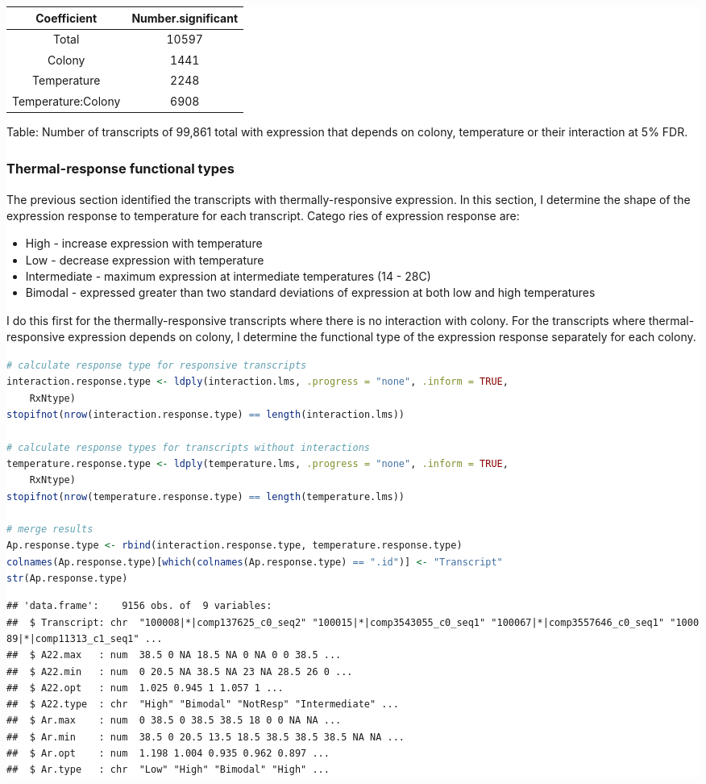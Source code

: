 

|    Coefficient     |  Number.significant  |
|:------------------:|:--------------------:|
|       Total        |        10597         |
|       Colony       |         1441         |
|    Temperature     |         2248         |
| Temperature:Colony |         6908         |

Table: Number of transcripts of 99,861 total with expression that depends on colony, temperature or their interaction at 5% FDR.



### Thermal-response functional types ###

The previous section identified the transcripts with thermally-responsive expression. In this section, I determine the shape of the expression response to temperature for each transcript. Catego
ries of expression response are:

* High - increase expression with temperature
* Low - decrease expression with temperature
* Intermediate - maximum expression at intermediate temperatures (14 - 28C)
* Bimodal - expressed greater than two standard deviations of expression at both low and high temperatures

I do this first for the thermally-responsive transcripts where there is no interaction with colony. For the transcripts where thermal-responsive expression depends on colony, I determine the functional type of the expression response separately for each colony. 



```r
# calculate response type for responsive transcripts
interaction.response.type <- ldply(interaction.lms, .progress = "none", .inform = TRUE, 
    RxNtype)
stopifnot(nrow(interaction.response.type) == length(interaction.lms))

# calculate response types for transcripts without interactions
temperature.response.type <- ldply(temperature.lms, .progress = "none", .inform = TRUE, 
    RxNtype)
stopifnot(nrow(temperature.response.type) == length(temperature.lms))

# merge results
Ap.response.type <- rbind(interaction.response.type, temperature.response.type)
colnames(Ap.response.type)[which(colnames(Ap.response.type) == ".id")] <- "Transcript"
str(Ap.response.type)
```

```
## 'data.frame':	9156 obs. of  9 variables:
##  $ Transcript: chr  "100008|*|comp137625_c0_seq2" "100015|*|comp3543055_c0_seq1" "100067|*|comp3557646_c0_seq1" "100089|*|comp11313_c1_seq1" ...
##  $ A22.max   : num  38.5 0 NA 18.5 NA 0 NA 0 0 38.5 ...
##  $ A22.min   : num  0 20.5 NA 38.5 NA 23 NA 28.5 26 0 ...
##  $ A22.opt   : num  1.025 0.945 1 1.057 1 ...
##  $ A22.type  : chr  "High" "Bimodal" "NotResp" "Intermediate" ...
##  $ Ar.max    : num  0 38.5 0 38.5 38.5 18 0 0 NA NA ...
##  $ Ar.min    : num  38.5 0 20.5 13.5 18.5 38.5 38.5 38.5 NA NA ...
##  $ Ar.opt    : num  1.198 1.004 0.935 0.962 0.897 ...
##  $ Ar.type   : chr  "Low" "High" "Bimodal" "High" ...
```
